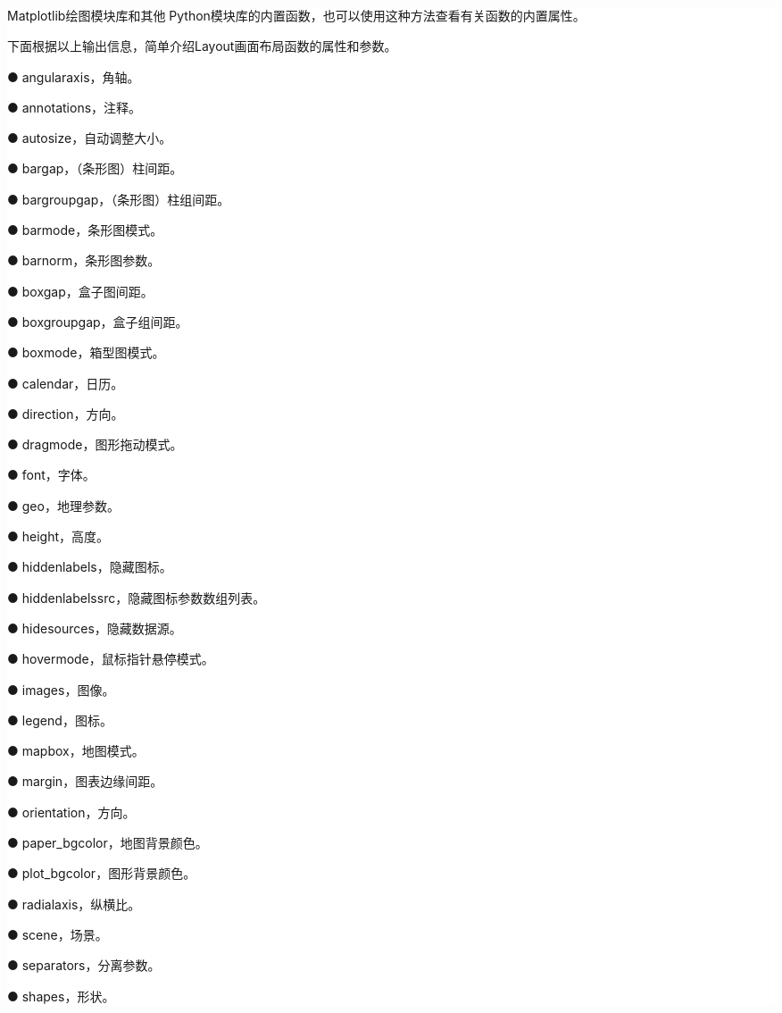Matplotlib绘图模块库和其他 Python模块库的内置函数，也可以使用这种方法查看有关函数的内置属性。

下面根据以上输出信息，简单介绍Layout画面布局函数的属性和参数。

● angularaxis，角轴。

● annotations，注释。

● autosize，自动调整大小。

● bargap，（条形图）柱间距。

● bargroupgap，（条形图）柱组间距。

● barmode，条形图模式。

● barnorm，条形图参数。

● boxgap，盒子图间距。

● boxgroupgap，盒子组间距。

● boxmode，箱型图模式。

● calendar，日历。

● direction，方向。

● dragmode，图形拖动模式。

● font，字体。

● geo，地理参数。

● height，高度。

● hiddenlabels，隐藏图标。

● hiddenlabelssrc，隐藏图标参数数组列表。

● hidesources，隐藏数据源。

● hovermode，鼠标指针悬停模式。

● images，图像。

● legend，图标。

● mapbox，地图模式。

● margin，图表边缘间距。

● orientation，方向。

● paper_bgcolor，地图背景颜色。

● plot_bgcolor，图形背景颜色。

● radialaxis，纵横比。

● scene，场景。

● separators，分离参数。

● shapes，形状。
